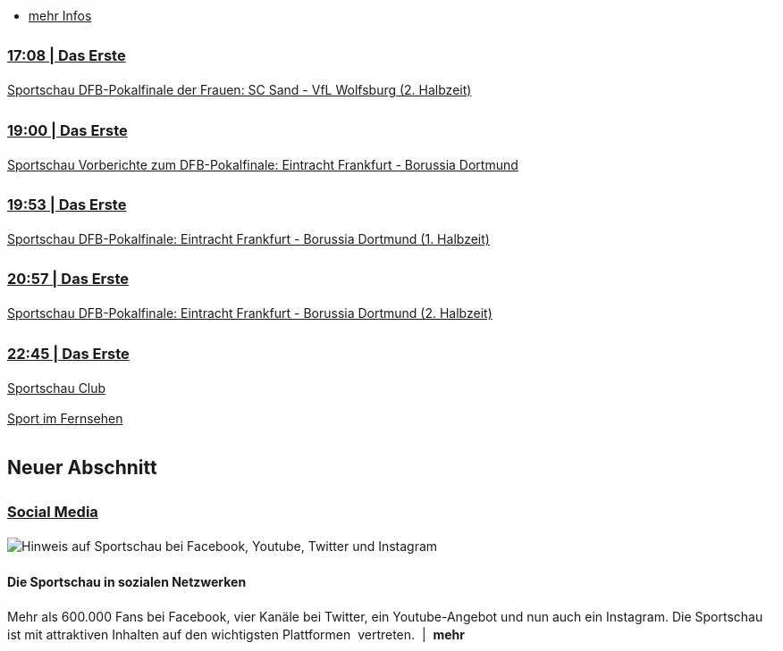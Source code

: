 -   [mehr Infos](http://programm.ard.de/Programm/Sender?sender=28106&datum=2017-05-27&sendung=28106125580426)

### [17:08 | Das Erste](http://programm.ard.de/Programm/Sender?sender=28106&datum=2017-05-27&sendung=28106143580150)

[Sportschau
DFB-Pokalfinale der Frauen: SC Sand - VfL Wolfsburg (2. Halbzeit)](http://programm.ard.de/Programm/Sender?sender=28106&datum=2017-05-27&sendung=28106143580150)

### [19:00 | Das Erste](http://programm.ard.de/Programm/Sender?sender=28106&datum=2017-05-27&sendung=28106125580459)

[Sportschau
Vorberichte zum DFB-Pokalfinale: Eintracht Frankfurt - Borussia Dortmund](http://programm.ard.de/Programm/Sender?sender=28106&datum=2017-05-27&sendung=28106125580459)

### [19:53 | Das Erste](http://programm.ard.de/Programm/Sender?sender=28106&datum=2017-05-27&sendung=28106143581659)

[Sportschau
DFB-Pokalfinale: Eintracht Frankfurt - Borussia Dortmund (1. Halbzeit)](http://programm.ard.de/Programm/Sender?sender=28106&datum=2017-05-27&sendung=28106143581659)

### [20:57 | Das Erste](http://programm.ard.de/Programm/Sender?sender=28106&datum=2017-05-27&sendung=28106143582109)

[Sportschau
DFB-Pokalfinale: Eintracht Frankfurt - Borussia Dortmund (2. Halbzeit)](http://programm.ard.de/Programm/Sender?sender=28106&datum=2017-05-27&sendung=28106143582109)

### [22:45 | Das Erste](http://programm.ard.de/Programm/Sender?sender=28106&datum=2017-05-27&sendung=28106125580495)

[Sportschau Club](http://programm.ard.de/Programm/Sender?sender=28106&datum=2017-05-27&sendung=28106125580495)

[Sport im Fernsehen](/sportimfernsehen/index.html)

Neuer Abschnitt
---------------

### [Social Media](/socialmedia/index.html)

[](/socialmedia/index.html)
<img src="/uefaeuro2016/hinweis-auf-social-100~_v-gseaclassicxl.jpg" title="Hinweis auf Sportschau bei Facebook, Youtube, Twitter und Instagram | Bildquelle: wdr" alt="Hinweis auf Sportschau bei Facebook, Youtube, Twitter und Instagram" class="img" />

#### Die Sportschau in sozialen Netzwerken

Mehr als 600.000 Fans bei Facebook, vier Kanäle bei Twitter, ein Youtube-Angebot und nun auch ein Instagram. Die Sportschau ist mit attraktiven Inhalten auf den wichtigsten Plattformen  vertreten.  |  **mehr**
